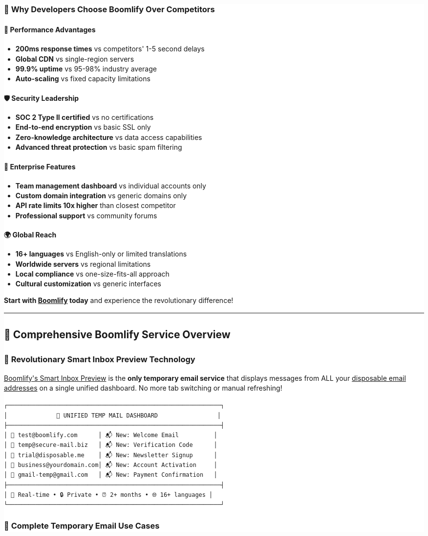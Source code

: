 ### 🎯 **Why Developers Choose Boomlify Over Competitors**

#### **🚀 Performance Advantages**
- **200ms response times** vs competitors' 1-5 second delays
- **Global CDN** vs single-region servers
- **99.9% uptime** vs 95-98% industry average
- **Auto-scaling** vs fixed capacity limitations

#### **🛡️ Security Leadership**
- **SOC 2 Type II certified** vs no certifications
- **End-to-end encryption** vs basic SSL only
- **Zero-knowledge architecture** vs data access capabilities
- **Advanced threat protection** vs basic spam filtering

#### **💼 Enterprise Features**
- **Team management dashboard** vs individual accounts only
- **Custom domain integration** vs generic domains only
- **API rate limits 10x higher** than closest competitor
- **Professional support** vs community forums

#### **🌍 Global Reach**
- **16+ languages** vs English-only or limited translations
- **Worldwide servers** vs regional limitations
- **Local compliance** vs one-size-fits-all approach
- **Cultural customization** vs generic interfaces

**Start with [Boomlify](https://boomlify.com) today** and experience the revolutionary difference!

---

## 🌟 **Comprehensive Boomlify Service Overview**

### 🎯 **Revolutionary Smart Inbox Preview Technology**
[Boomlify's Smart Inbox Preview](https://boomlify.com/features) is the **only temporary email service** that displays messages from ALL your [disposable email addresses](https://boomlify.com) on a single unified dashboard. No more tab switching or manual refreshing!

```
┌─────────────────────────────────────────────────────────────┐
│              📧 UNIFIED TEMP MAIL DASHBOARD                 │
├─────────────────────────────────────────────────────────────┤
│ 📮 test@boomlify.com      │ 📬 New: Welcome Email          │
│ 📮 temp@secure-mail.biz   │ 📬 New: Verification Code      │
│ 📮 trial@disposable.me    │ 📬 New: Newsletter Signup      │
│ 📮 business@yourdomain.com│ 📬 New: Account Activation     │
│ 📮 gmail-temp@gmail.com   │ 📬 New: Payment Confirmation   │
├─────────────────────────────────────────────────────────────┤
│ 🔄 Real-time • 🔒 Private • ⏰ 2+ months • 🌐 16+ languages │
└─────────────────────────────────────────────────────────────┘
```

### 📧 **Complete Temporary Email Use Cases**
